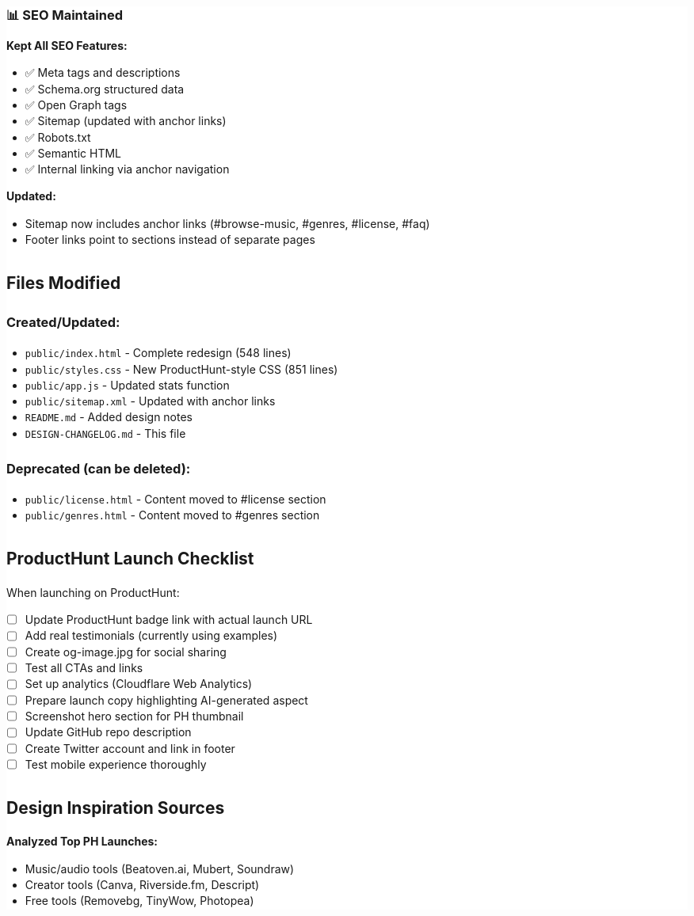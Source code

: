 ### 📊 SEO Maintained

**Kept All SEO Features:**
- ✅ Meta tags and descriptions
- ✅ Schema.org structured data
- ✅ Open Graph tags
- ✅ Sitemap (updated with anchor links)
- ✅ Robots.txt
- ✅ Semantic HTML
- ✅ Internal linking via anchor navigation

**Updated:**
- Sitemap now includes anchor links (#browse-music, #genres, #license, #faq)
- Footer links point to sections instead of separate pages

## Files Modified

### Created/Updated:
- `public/index.html` - Complete redesign (548 lines)
- `public/styles.css` - New ProductHunt-style CSS (851 lines)
- `public/app.js` - Updated stats function
- `public/sitemap.xml` - Updated with anchor links
- `README.md` - Added design notes
- `DESIGN-CHANGELOG.md` - This file

### Deprecated (can be deleted):
- `public/license.html` - Content moved to #license section
- `public/genres.html` - Content moved to #genres section

## ProductHunt Launch Checklist

When launching on ProductHunt:

- [ ] Update ProductHunt badge link with actual launch URL
- [ ] Add real testimonials (currently using examples)
- [ ] Create og-image.jpg for social sharing
- [ ] Test all CTAs and links
- [ ] Set up analytics (Cloudflare Web Analytics)
- [ ] Prepare launch copy highlighting AI-generated aspect
- [ ] Screenshot hero section for PH thumbnail
- [ ] Update GitHub repo description
- [ ] Create Twitter account and link in footer
- [ ] Test mobile experience thoroughly

## Design Inspiration Sources

**Analyzed Top PH Launches:**
- Music/audio tools (Beatoven.ai, Mubert, Soundraw)
- Creator tools (Canva, Riverside.fm, Descript)
- Free tools (Removebg, TinyWow, Photopea)
